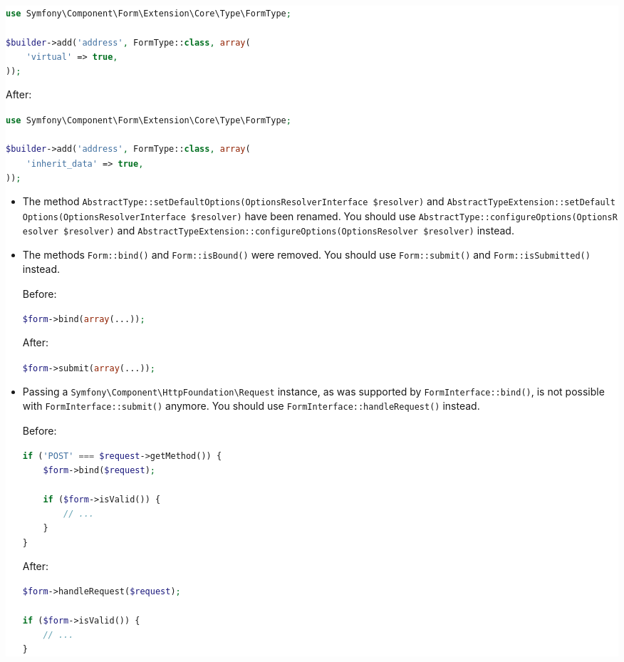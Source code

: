    ```php
   use Symfony\Component\Form\Extension\Core\Type\FormType;

   $builder->add('address', FormType::class, array(
       'virtual' => true,
   ));
   ```

   After:

   ```php
   use Symfony\Component\Form\Extension\Core\Type\FormType;

   $builder->add('address', FormType::class, array(
       'inherit_data' => true,
   ));
   ```

 * The method `AbstractType::setDefaultOptions(OptionsResolverInterface $resolver)` and
   `AbstractTypeExtension::setDefaultOptions(OptionsResolverInterface $resolver)` have been
   renamed. You should use `AbstractType::configureOptions(OptionsResolver $resolver)` and
   `AbstractTypeExtension::configureOptions(OptionsResolver $resolver)` instead.

 * The methods `Form::bind()` and `Form::isBound()` were removed. You should
   use `Form::submit()` and `Form::isSubmitted()` instead.

   Before:

   ```php
   $form->bind(array(...));
   ```

   After:

   ```php
   $form->submit(array(...));
   ```

 * Passing a `Symfony\Component\HttpFoundation\Request` instance, as was
   supported by `FormInterface::bind()`, is not possible with
   `FormInterface::submit()` anymore. You should use `FormInterface::handleRequest()`
   instead.

   Before:

   ```php
   if ('POST' === $request->getMethod()) {
       $form->bind($request);

       if ($form->isValid()) {
           // ...
       }
   }
   ```

   After:

   ```php
   $form->handleRequest($request);

   if ($form->isValid()) {
       // ...
   }
   ```
